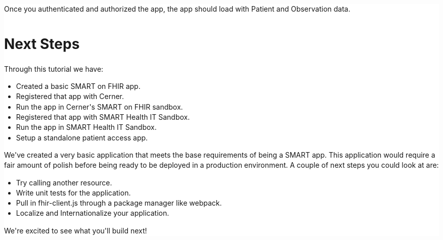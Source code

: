 Once you authenticated and authorized the app, the app should load with Patient and Observation data.

# Next Steps
Through this tutorial we have:

* Created a basic SMART on FHIR app.
* Registered that app with Cerner.
* Run the app in Cerner's SMART on FHIR sandbox.
* Registered that app with SMART Health IT Sandbox.
* Run the app in SMART Health IT Sandbox.
* Setup a standalone patient access app.

We've created a very basic application that meets the base requirements of being a SMART app. This application would require a fair amount of polish before being ready to be deployed in a production environment. A couple of next steps you could look at are:

* Try calling another resource.
* Write unit tests for the application.
* Pull in fhir-client.js through a package manager like webpack.
* Localize and Internationalize your application.

We're excited to see what you'll build next!
